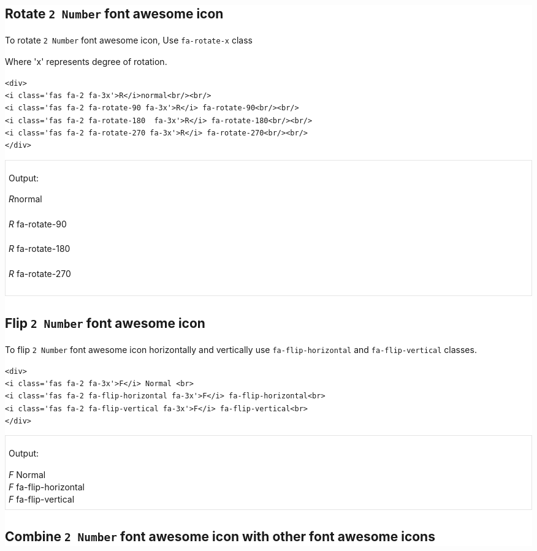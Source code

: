 
<i class='fas fa-2 fa-spin fa-pulse fa-3x'></i>
</div>

## Rotate `2 Number` font awesome icon
 To rotate `2 Number` font awesome icon, Use `fa-rotate-x` class

Where 'x' represents degree of rotation.
```
<div>
<i class='fas fa-2 fa-3x'>R</i>normal<br/><br/>
<i class='fas fa-2 fa-rotate-90 fa-3x'>R</i> fa-rotate-90<br/><br/> 
<i class='fas fa-2 fa-rotate-180  fa-3x'>R</i> fa-rotate-180<br/><br/> 
<i class='fas fa-2 fa-rotate-270 fa-3x'>R</i> fa-rotate-270<br/><br/>
</div>
```

<div style='border:1px solid rgba(0,0,0,.1);margin-bottom:10px;padding:5px;'>
<p>Output:</p>


<div>
<i class='fas fa-2 fa-3x'>R</i>normal<br/><br/>
<i class='fas fa-2 fa-rotate-90 fa-3x'>R</i> fa-rotate-90<br/><br/> 
<i class='fas fa-2 fa-rotate-180  fa-3x'>R</i> fa-rotate-180<br/><br/> 
<i class='fas fa-2 fa-rotate-270 fa-3x'>R</i> fa-rotate-270<br/><br/>
</div>
</div>

## Flip `2 Number` font awesome icon
 To flip `2 Number` font awesome icon horizontally and vertically use `fa-flip-horizontal` and `fa-flip-vertical` classes.

```
<div>
<i class='fas fa-2 fa-3x'>F</i> Normal <br>
<i class='fas fa-2 fa-flip-horizontal fa-3x'>F</i> fa-flip-horizontal<br>
<i class='fas fa-2 fa-flip-vertical fa-3x'>F</i> fa-flip-vertical<br>
</div>
```

<div style='border:1px solid rgba(0,0,0,.1);margin-bottom:10px;padding:5px;'>
<p>Output:</p>


<div>
<i class='fas fa-2 fa-3x'>F</i> Normal <br>
<i class='fas fa-2 fa-flip-horizontal fa-3x'>F</i> fa-flip-horizontal<br>
<i class='fas fa-2 fa-flip-vertical fa-3x'>F</i> fa-flip-vertical<br>
</div>
</div>

## Combine `2 Number` font awesome icon with other font awesome icons
